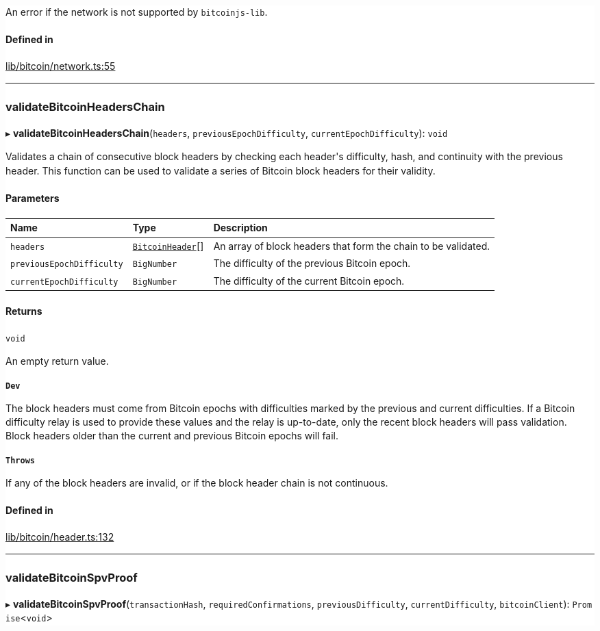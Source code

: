 An error if the network is not supported by `bitcoinjs-lib`.

#### Defined in

[lib/bitcoin/network.ts:55](https://github.com/threshold-network/tbtc-v2/blob/main/typescript/src/lib/bitcoin/network.ts#L55)

___

### validateBitcoinHeadersChain

▸ **validateBitcoinHeadersChain**(`headers`, `previousEpochDifficulty`, `currentEpochDifficulty`): `void`

Validates a chain of consecutive block headers by checking each header's
difficulty, hash, and continuity with the previous header. This function can
be used to validate a series of Bitcoin block headers for their validity.

#### Parameters

| Name | Type | Description |
| :------ | :------ | :------ |
| `headers` | [`BitcoinHeader`](interfaces/BitcoinHeader.md)[] | An array of block headers that form the chain to be validated. |
| `previousEpochDifficulty` | `BigNumber` | The difficulty of the previous Bitcoin epoch. |
| `currentEpochDifficulty` | `BigNumber` | The difficulty of the current Bitcoin epoch. |

#### Returns

`void`

An empty return value.

**`Dev`**

The block headers must come from Bitcoin epochs with difficulties marked
     by the previous and current difficulties. If a Bitcoin difficulty relay
     is used to provide these values and the relay is up-to-date, only the
     recent block headers will pass validation. Block headers older than the
     current and previous Bitcoin epochs will fail.

**`Throws`**

If any of the block headers are invalid, or if the block
        header chain is not continuous.

#### Defined in

[lib/bitcoin/header.ts:132](https://github.com/threshold-network/tbtc-v2/blob/main/typescript/src/lib/bitcoin/header.ts#L132)

___

### validateBitcoinSpvProof

▸ **validateBitcoinSpvProof**(`transactionHash`, `requiredConfirmations`, `previousDifficulty`, `currentDifficulty`, `bitcoinClient`): `Promise`\<`void`\>
